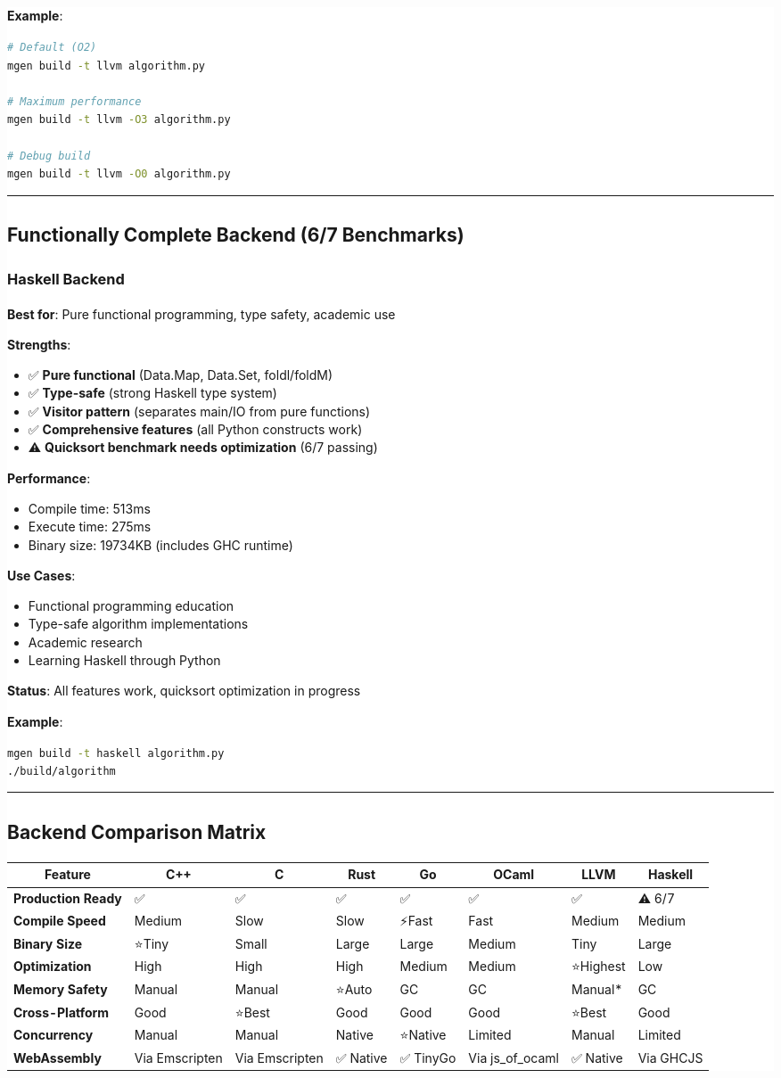**Example**:
```bash
# Default (O2)
mgen build -t llvm algorithm.py

# Maximum performance
mgen build -t llvm -O3 algorithm.py

# Debug build
mgen build -t llvm -O0 algorithm.py
```

---

## Functionally Complete Backend (6/7 Benchmarks)

### Haskell Backend

**Best for**: Pure functional programming, type safety, academic use

**Strengths**:
- ✅ **Pure functional** (Data.Map, Data.Set, foldl/foldM)
- ✅ **Type-safe** (strong Haskell type system)
- ✅ **Visitor pattern** (separates main/IO from pure functions)
- ✅ **Comprehensive features** (all Python constructs work)
- ⚠️  **Quicksort benchmark needs optimization** (6/7 passing)

**Performance**:
- Compile time: 513ms
- Execute time: 275ms
- Binary size: 19734KB (includes GHC runtime)

**Use Cases**:
- Functional programming education
- Type-safe algorithm implementations
- Academic research
- Learning Haskell through Python

**Status**: All features work, quicksort optimization in progress

**Example**:
```bash
mgen build -t haskell algorithm.py
./build/algorithm
```

---

## Backend Comparison Matrix

| Feature | C++ | C | Rust | Go | OCaml | LLVM | Haskell |
|---------|-----|---|------|----|----|------|---------|
| **Production Ready** | ✅ | ✅ | ✅ | ✅ | ✅ | ✅ | ⚠️ 6/7 |
| **Compile Speed** | Medium | Slow | Slow | ⚡Fast | Fast | Medium | Medium |
| **Binary Size** | ⭐Tiny | Small | Large | Large | Medium | Tiny | Large |
| **Optimization** | High | High | High | Medium | Medium | ⭐Highest | Low |
| **Memory Safety** | Manual | Manual | ⭐Auto | GC | GC | Manual* | GC |
| **Cross-Platform** | Good | ⭐Best | Good | Good | Good | ⭐Best | Good |
| **Concurrency** | Manual | Manual | Native | ⭐Native | Limited | Manual | Limited |
| **WebAssembly** | Via Emscripten | Via Emscripten | ✅ Native | ✅ TinyGo | Via js_of_ocaml | ✅ Native | Via GHCJS |
